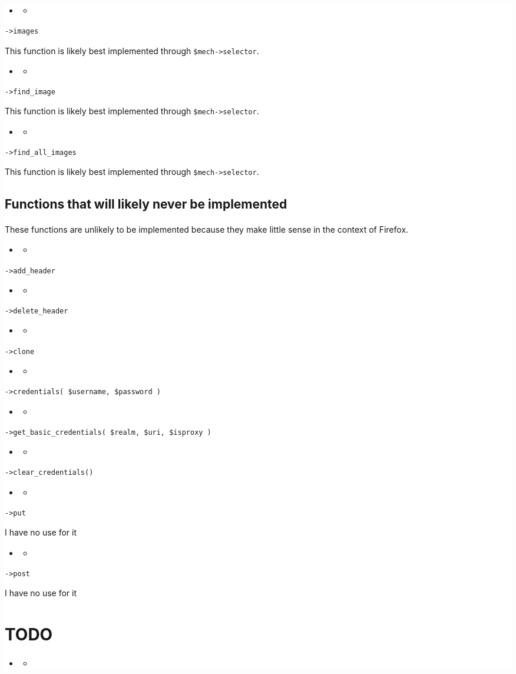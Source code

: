 - *

`->images`

This function is likely best implemented through `$mech->selector`.

- *

`->find_image`

This function is likely best implemented through `$mech->selector`.

- *

`->find_all_images`

This function is likely best implemented through `$mech->selector`.

## Functions that will likely never be implemented

These functions are unlikely to be implemented because
they make little sense in the context of Firefox.

- *

`->add_header`

- *

`->delete_header`

- *

`->clone`

- *

`->credentials( $username, $password )`

- *

`->get_basic_credentials( $realm, $uri, $isproxy )`

- *

`->clear_credentials()`

- *

`->put`

I have no use for it

- *

`->post`

I have no use for it

# TODO

- *

